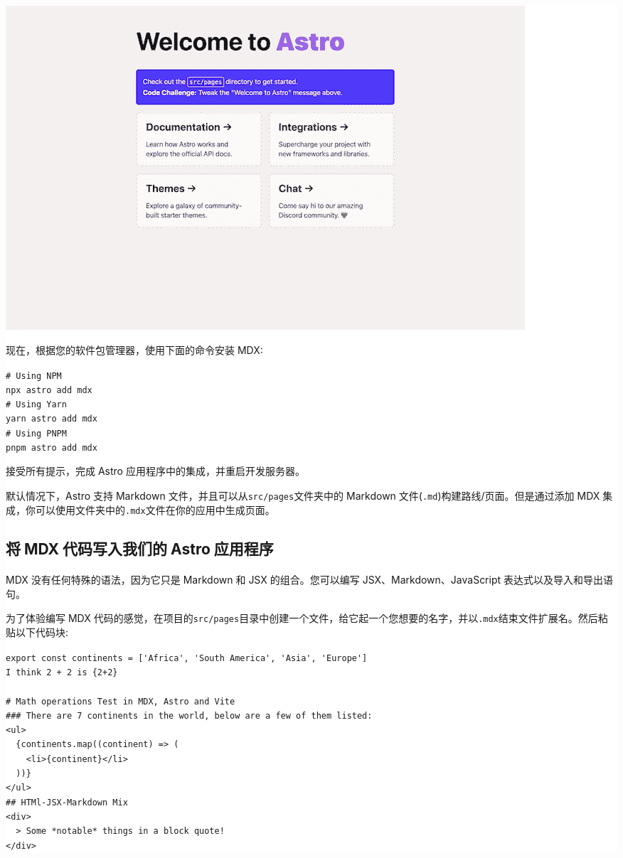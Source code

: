 ![Astro Homepage In The Localhost Browser](img/cba1d0b7986b825c176131623f6e8689.png)

现在，根据您的软件包管理器，使用下面的命令安装 MDX:

```
# Using NPM
npx astro add mdx
# Using Yarn
yarn astro add mdx
# Using PNPM
pnpm astro add mdx

```

接受所有提示，完成 Astro 应用程序中的集成，并重启开发服务器。

默认情况下，Astro 支持 Markdown 文件，并且可以从`src/pages`文件夹中的 Markdown 文件(`.md`)构建路线/页面。但是通过添加 MDX 集成，你可以使用文件夹中的`.mdx`文件在你的应用中生成页面。

## 将 MDX 代码写入我们的 Astro 应用程序

MDX 没有任何特殊的语法，因为它只是 Markdown 和 JSX 的组合。您可以编写 JSX、Markdown、JavaScript 表达式以及导入和导出语句。

为了体验编写 MDX 代码的感觉，在项目的`src/pages`目录中创建一个文件，给它起一个您想要的名字，并以`.mdx`结束文件扩展名。然后粘贴以下代码块:

```
export const continents = ['Africa', 'South America', 'Asia', 'Europe']
I think 2 + 2 is {2+2}

# Math operations Test in MDX, Astro and Vite
### There are 7 continents in the world, below are a few of them listed:
<ul>
  {continents.map((continent) => (
    <li>{continent}</li>
  ))}
</ul>
## HTMl-JSX-Markdown Mix
<div>
  > Some *notable* things in a block quote!
</div>

```
